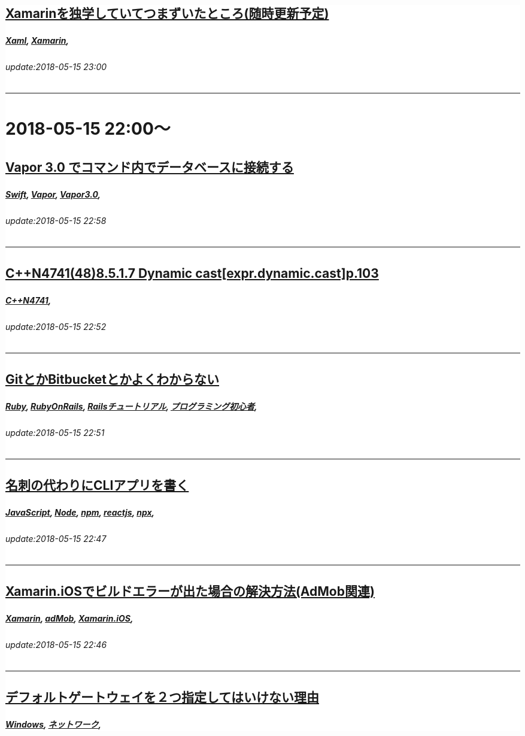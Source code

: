 ## [Xamarinを独学していてつまずいたところ(随時更新予定)](https://qiita.com/ymstshinichiro/items/e369b20ef924efc8bdd1)
##### [Xaml](https://qiita.com/tags/Xaml), [Xamarin](https://qiita.com/tags/Xamarin), 
###### update:2018-05-15 23:00
---




# 2018-05-15 22:00～
## [Vapor 3.0 でコマンド内でデータベースに接続する](https://qiita.com/5t111111/items/8a05e453146cb78c8437)
##### [Swift](https://qiita.com/tags/Swift), [Vapor](https://qiita.com/tags/Vapor), [Vapor3.0](https://qiita.com/tags/Vapor3.0), 
###### update:2018-05-15 22:58
---
## [C++N4741(48)8.5.1.7 Dynamic cast[expr.dynamic.cast]p.103](https://qiita.com/kaizen_nagoya/items/29dd2c329d203bbb4c16)
##### [C++N4741](https://qiita.com/tags/C++N4741), 
###### update:2018-05-15 22:52
---
## [GitとかBitbucketとかよくわからない](https://qiita.com/kawada-s/items/5b4a7300006522f9a09d)
##### [Ruby](https://qiita.com/tags/Ruby), [RubyOnRails](https://qiita.com/tags/RubyOnRails), [Railsチュートリアル](https://qiita.com/tags/Railsチュートリアル), [プログラミング初心者](https://qiita.com/tags/プログラミング初心者), 
###### update:2018-05-15 22:51
---
## [名刺の代わりにCLIアプリを書く](https://qiita.com/akameco/items/e0af9e3cdf1cdb6fca61)
##### [JavaScript](https://qiita.com/tags/JavaScript), [Node](https://qiita.com/tags/Node), [npm](https://qiita.com/tags/npm), [reactjs](https://qiita.com/tags/reactjs), [npx](https://qiita.com/tags/npx), 
###### update:2018-05-15 22:47
---
## [Xamarin.iOSでビルドエラーが出た場合の解決方法(AdMob関連)](https://qiita.com/gnk263/items/f2735c9471b35d7faa5c)
##### [Xamarin](https://qiita.com/tags/Xamarin), [adMob](https://qiita.com/tags/adMob), [Xamarin.iOS](https://qiita.com/tags/Xamarin.iOS), 
###### update:2018-05-15 22:46
---
## [デフォルトゲートウェイを２つ指定してはいけない理由](https://qiita.com/ryotuxtuki/items/6883602b2278f5674b14)
##### [Windows](https://qiita.com/tags/Windows), [ネットワーク](https://qiita.com/tags/ネットワーク), 